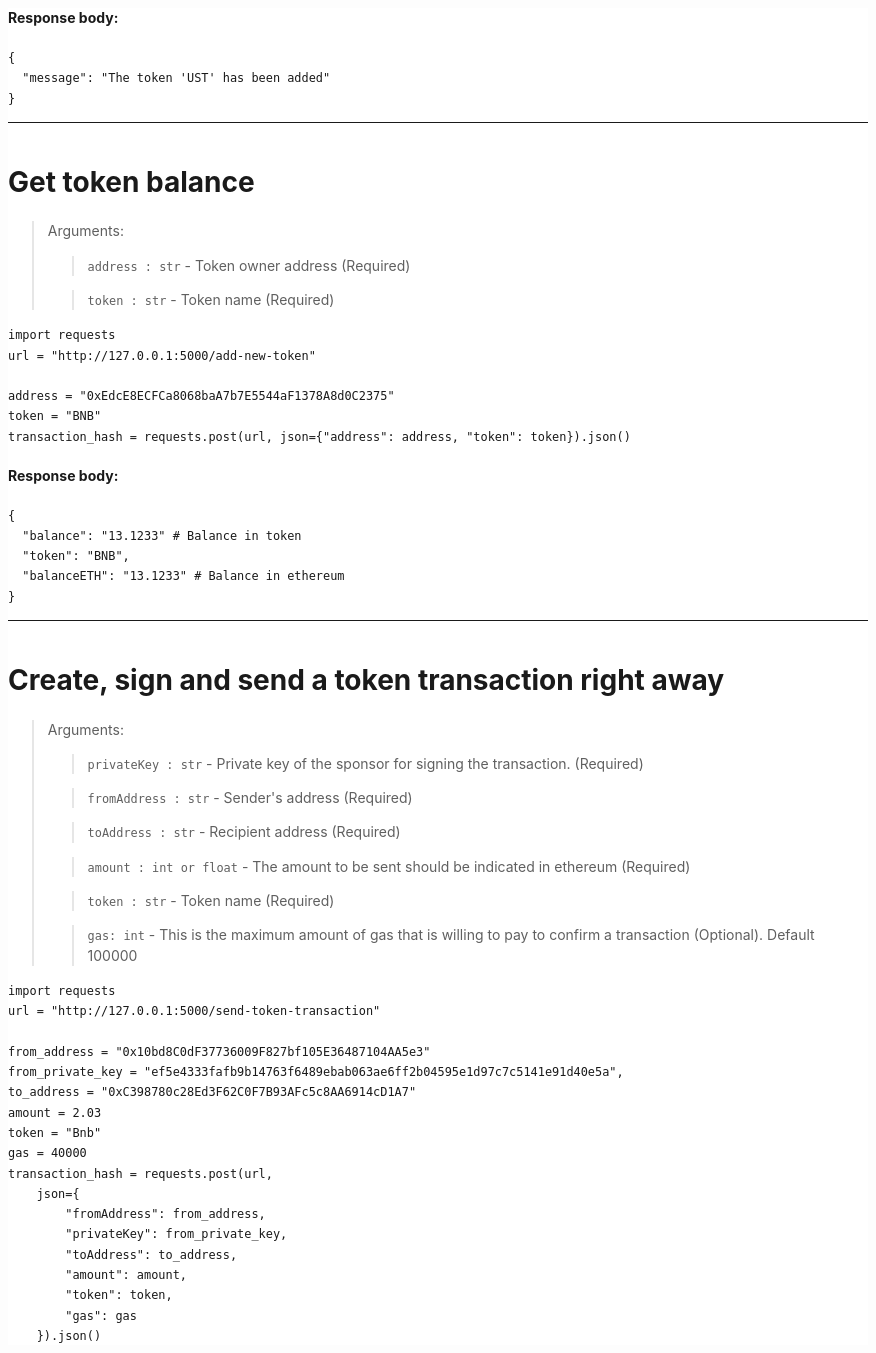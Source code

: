 #### Response body:
    {
      "message": "The token 'UST' has been added"
    }
---------

# Get token balance
> Arguments:
>> `address : str` - Token owner address (Required)
> 
>> `token : str` - Token name (Required)

    import requests
    url = "http://127.0.0.1:5000/add-new-token"
    
    address = "0xEdcE8ECFCa8068baA7b7E5544aF1378A8d0C2375"
    token = "BNB"
    transaction_hash = requests.post(url, json={"address": address, "token": token}).json()

#### Response body:
    {
      "balance": "13.1233" # Balance in token
      "token": "BNB", 
      "balanceETH": "13.1233" # Balance in ethereum
    }
---------

# Create, sign and send a token transaction right away
> Arguments:
>> `privateKey : str` - Private key of the sponsor for signing the transaction. (Required)
>
>> `fromAddress : str` - Sender's address (Required)
>
>> `toAddress : str` - Recipient address (Required)
>
>> `amount : int or float` - The amount to be sent should be indicated in ethereum (Required)
> 
>> `token : str` - Token name (Required)
>
>> `gas: int` - This is the maximum amount of gas that is willing to pay to confirm a transaction (Optional). Default 100000

    import requests
    url = "http://127.0.0.1:5000/send-token-transaction"
    
    from_address = "0x10bd8C0dF37736009F827bf105E36487104AA5e3"
    from_private_key = "ef5e4333fafb9b14763f6489ebab063ae6ff2b04595e1d97c7c5141e91d40e5a",
    to_address = "0xC398780c28Ed3F62C0F7B93AFc5c8AA6914cD1A7"
    amount = 2.03
    token = "Bnb"
    gas = 40000
    transaction_hash = requests.post(url, 
        json={
            "fromAddress": from_address,
            "privateKey": from_private_key,
            "toAddress": to_address,
            "amount": amount,
            "token": token,
            "gas": gas
        }).json()
